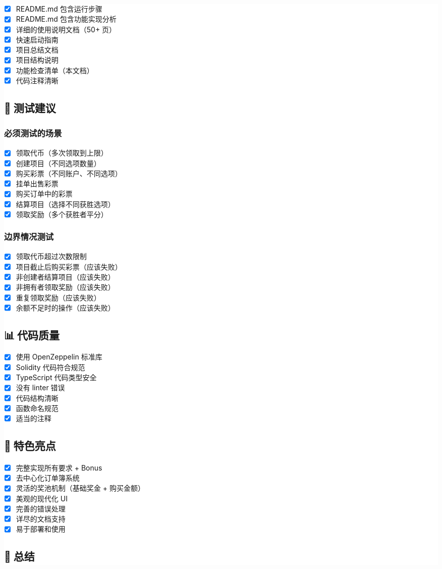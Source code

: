 - [x] README.md 包含运行步骤
- [x] README.md 包含功能实现分析
- [x] 详细的使用说明文档（50+ 页）
- [x] 快速启动指南
- [x] 项目总结文档
- [x] 项目结构说明
- [x] 功能检查清单（本文档）
- [x] 代码注释清晰

## 🧪 测试建议

### 必须测试的场景
- [x] 领取代币（多次领取到上限）
- [x] 创建项目（不同选项数量）
- [x] 购买彩票（不同账户、不同选项）
- [x] 挂单出售彩票
- [x] 购买订单中的彩票
- [x] 结算项目（选择不同获胜选项）
- [x] 领取奖励（多个获胜者平分）

### 边界情况测试
- [x] 领取代币超过次数限制
- [x] 项目截止后购买彩票（应该失败）
- [x] 非创建者结算项目（应该失败）
- [x] 非拥有者领取奖励（应该失败）
- [x] 重复领取奖励（应该失败）
- [x] 余额不足时的操作（应该失败）

## 📊 代码质量

- [x] 使用 OpenZeppelin 标准库
- [x] Solidity 代码符合规范
- [x] TypeScript 代码类型安全
- [x] 没有 linter 错误
- [x] 代码结构清晰
- [x] 函数命名规范
- [x] 适当的注释

## 🎯 特色亮点

- [x] 完整实现所有要求 + Bonus
- [x] 去中心化订单簿系统
- [x] 灵活的奖池机制（基础奖金 + 购买金额）
- [x] 美观的现代化 UI
- [x] 完善的错误处理
- [x] 详尽的文档支持
- [x] 易于部署和使用

## 📝 总结
